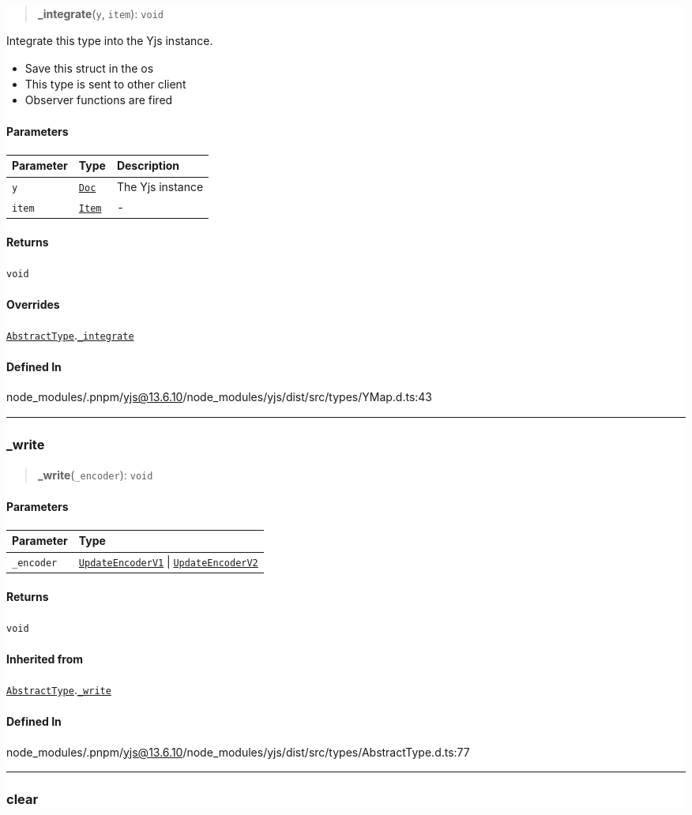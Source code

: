 > **\_integrate**(`y`, `item`): `void`

Integrate this type into the Yjs instance.

* Save this struct in the os
* This type is sent to other client
* Observer functions are fired

#### Parameters

| Parameter | Type | Description |
| :------ | :------ | :------ |
| `y` | [`Doc`](class.Doc.md) | The Yjs instance |
| `item` | [`Item`](class.Item.md) | - |

#### Returns

`void`

#### Overrides

[`AbstractType`](class.AbstractType.md).[`_integrate`](class.AbstractType.md#_integrate)

#### Defined In

node\_modules/.pnpm/yjs@13.6.10/node\_modules/yjs/dist/src/types/YMap.d.ts:43

***

### \_write

> **\_write**(`_encoder`): `void`

#### Parameters

| Parameter | Type |
| :------ | :------ |
| `_encoder` | [`UpdateEncoderV1`](class.UpdateEncoderV1.md) \| [`UpdateEncoderV2`](class.UpdateEncoderV2.md) |

#### Returns

`void`

#### Inherited from

[`AbstractType`](class.AbstractType.md).[`_write`](class.AbstractType.md#_write)

#### Defined In

node\_modules/.pnpm/yjs@13.6.10/node\_modules/yjs/dist/src/types/AbstractType.d.ts:77

***

### clear
